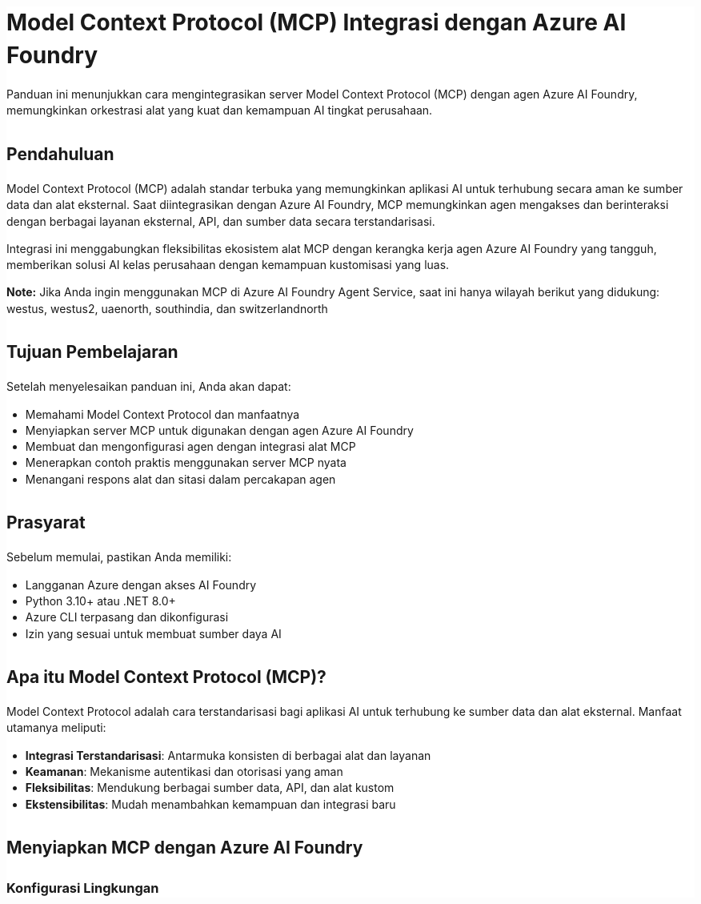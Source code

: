 
# Model Context Protocol (MCP) Integrasi dengan Azure AI Foundry

Panduan ini menunjukkan cara mengintegrasikan server Model Context Protocol (MCP) dengan agen Azure AI Foundry, memungkinkan orkestrasi alat yang kuat dan kemampuan AI tingkat perusahaan.

## Pendahuluan

Model Context Protocol (MCP) adalah standar terbuka yang memungkinkan aplikasi AI untuk terhubung secara aman ke sumber data dan alat eksternal. Saat diintegrasikan dengan Azure AI Foundry, MCP memungkinkan agen mengakses dan berinteraksi dengan berbagai layanan eksternal, API, dan sumber data secara terstandarisasi.

Integrasi ini menggabungkan fleksibilitas ekosistem alat MCP dengan kerangka kerja agen Azure AI Foundry yang tangguh, memberikan solusi AI kelas perusahaan dengan kemampuan kustomisasi yang luas.

**Note:** Jika Anda ingin menggunakan MCP di Azure AI Foundry Agent Service, saat ini hanya wilayah berikut yang didukung: westus, westus2, uaenorth, southindia, dan switzerlandnorth

## Tujuan Pembelajaran

Setelah menyelesaikan panduan ini, Anda akan dapat:

- Memahami Model Context Protocol dan manfaatnya
- Menyiapkan server MCP untuk digunakan dengan agen Azure AI Foundry
- Membuat dan mengonfigurasi agen dengan integrasi alat MCP
- Menerapkan contoh praktis menggunakan server MCP nyata
- Menangani respons alat dan sitasi dalam percakapan agen

## Prasyarat

Sebelum memulai, pastikan Anda memiliki:

- Langganan Azure dengan akses AI Foundry
- Python 3.10+ atau .NET 8.0+
- Azure CLI terpasang dan dikonfigurasi
- Izin yang sesuai untuk membuat sumber daya AI

## Apa itu Model Context Protocol (MCP)?

Model Context Protocol adalah cara terstandarisasi bagi aplikasi AI untuk terhubung ke sumber data dan alat eksternal. Manfaat utamanya meliputi:

- **Integrasi Terstandarisasi**: Antarmuka konsisten di berbagai alat dan layanan
- **Keamanan**: Mekanisme autentikasi dan otorisasi yang aman
- **Fleksibilitas**: Mendukung berbagai sumber data, API, dan alat kustom
- **Ekstensibilitas**: Mudah menambahkan kemampuan dan integrasi baru

## Menyiapkan MCP dengan Azure AI Foundry

### Konfigurasi Lingkungan
